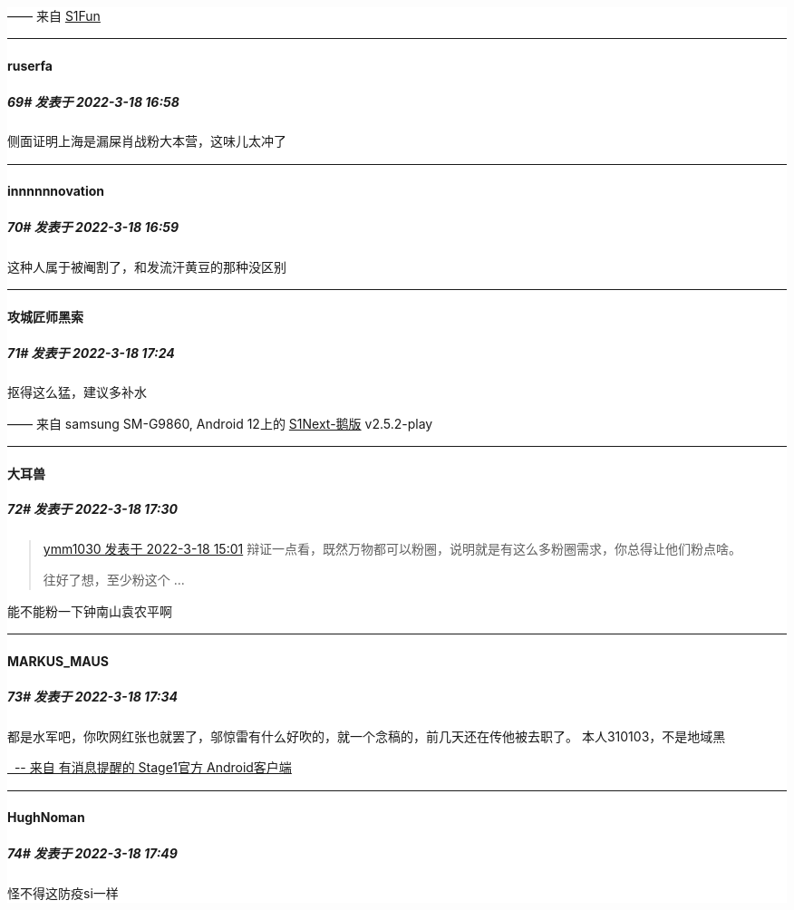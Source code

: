 —— 来自 [S1Fun](https://s1fun.koalcat.com)

*****

####  ruserfa  
##### 69#       发表于 2022-3-18 16:58

侧面证明上海是漏屎肖战粉大本营，这味儿太冲了

*****

####  innnnnnovation  
##### 70#       发表于 2022-3-18 16:59

这种人属于被阉割了，和发流汗黄豆的那种没区别



*****

####  攻城匠师黑索  
##### 71#       发表于 2022-3-18 17:24

抠得这么猛，建议多补水

—— 来自 samsung SM-G9860, Android 12上的 [S1Next-鹅版](https://github.com/ykrank/S1-Next/releases) v2.5.2-play

*****

####  大耳兽  
##### 72#       发表于 2022-3-18 17:30

<blockquote><a href="httphttps://bbs.saraba1st.com/2b/forum.php?mod=redirect&amp;goto=findpost&amp;pid=55092505&amp;ptid=2058590" target="_blank">ymm1030 发表于 2022-3-18 15:01</a>
辩证一点看，既然万物都可以粉圈，说明就是有这么多粉圈需求，你总得让他们粉点啥。

往好了想，至少粉这个 ...</blockquote>
能不能粉一下钟南山袁农平啊

*****

####  MARKUS_MAUS  
##### 73#       发表于 2022-3-18 17:34

都是水军吧，你吹网红张也就罢了，邬惊雷有什么好吹的，就一个念稿的，前几天还在传他被去职了。
本人310103，不是地域黑

[  -- 来自 有消息提醒的 Stage1官方 Android客户端](https://www.coolapk.com/apk/140634)



*****

####  HughNoman  
##### 74#       发表于 2022-3-18 17:49

怪不得这防疫si一样


